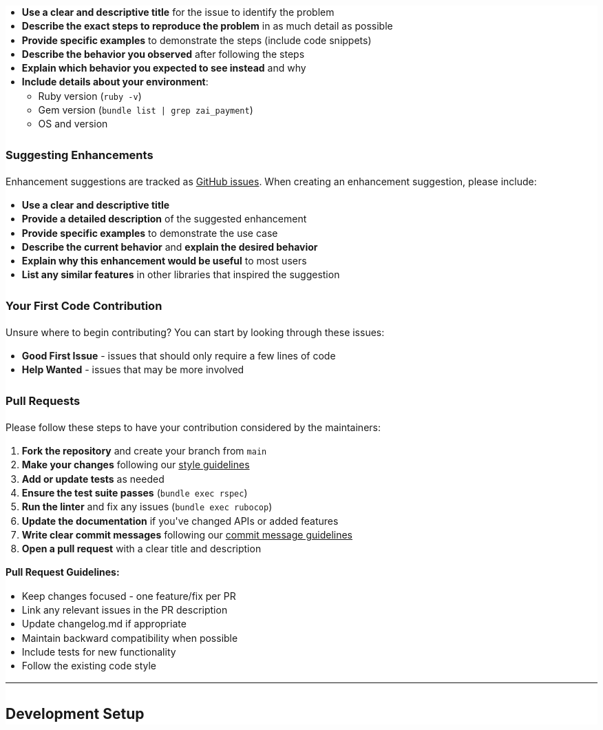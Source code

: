 - **Use a clear and descriptive title** for the issue to identify the problem
- **Describe the exact steps to reproduce the problem** in as much detail as possible
- **Provide specific examples** to demonstrate the steps (include code snippets)
- **Describe the behavior you observed** after following the steps
- **Explain which behavior you expected to see instead** and why
- **Include details about your environment**:
  - Ruby version (`ruby -v`)
  - Gem version (`bundle list | grep zai_payment`)
  - OS and version

### Suggesting Enhancements

Enhancement suggestions are tracked as [GitHub issues](https://github.com/Sentia/zai-payment/issues). When creating an enhancement suggestion, please include:

- **Use a clear and descriptive title**
- **Provide a detailed description** of the suggested enhancement
- **Provide specific examples** to demonstrate the use case
- **Describe the current behavior** and **explain the desired behavior**
- **Explain why this enhancement would be useful** to most users
- **List any similar features** in other libraries that inspired the suggestion

### Your First Code Contribution

Unsure where to begin contributing? You can start by looking through these issues:

- **Good First Issue** - issues that should only require a few lines of code
- **Help Wanted** - issues that may be more involved

### Pull Requests

Please follow these steps to have your contribution considered by the maintainers:

1. **Fork the repository** and create your branch from `main`
2. **Make your changes** following our [style guidelines](#style-guidelines)
3. **Add or update tests** as needed
4. **Ensure the test suite passes** (`bundle exec rspec`)
5. **Run the linter** and fix any issues (`bundle exec rubocop`)
6. **Update the documentation** if you've changed APIs or added features
7. **Write clear commit messages** following our [commit message guidelines](#git-commit-messages)
8. **Open a pull request** with a clear title and description

**Pull Request Guidelines:**
- Keep changes focused - one feature/fix per PR
- Link any relevant issues in the PR description
- Update changelog.md if appropriate
- Maintain backward compatibility when possible
- Include tests for new functionality
- Follow the existing code style

---

## Development Setup
